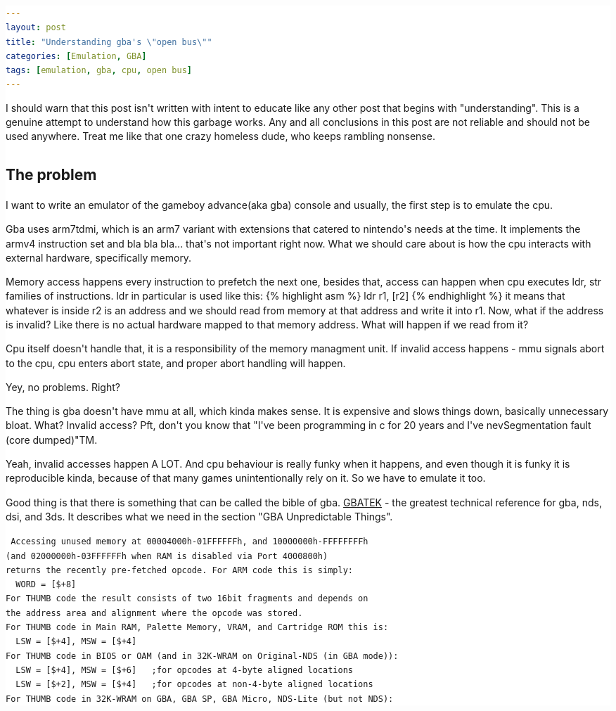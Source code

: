 ```yaml
---
layout: post
title: "Understanding gba's \"open bus\""
categories: [Emulation, GBA]
tags: [emulation, gba, cpu, open bus]
---
```


I should warn that this post isn't written with intent to educate like any other
post that begins with "understanding". This is a genuine attempt to understand how
this garbage works. Any and all conclusions in this post are not reliable and
should not be used anywhere. Treat me like that one crazy homeless dude, who keeps
rambling nonsense.

## The problem

I want to write an emulator of the gameboy advance(aka gba) console and usually, the first step is to emulate the cpu.

Gba uses arm7tdmi, which is an arm7 variant with extensions that catered to nintendo's
needs at the time. It implements the armv4 instruction set and bla bla bla... that's
not important right now. What we should care about is how the cpu interacts with
external hardware, specifically memory.

Memory access happens every instruction to prefetch the next one, besides that,
access can happen when cpu executes ldr, str families of instructions. ldr in
particular is used like this:
{% highlight asm %}
ldr r1, [r2]
{% endhighlight %}
it means that whatever is inside r2 is an address and we should read from memory at
that address and write it into r1.
Now, what if the address is invalid? Like there is no actual hardware mapped to that
memory address. What will happen if we read from it?

Cpu itself doesn't handle that, it is a responsibility of the memory managment unit.
If invalid access happens - mmu signals abort to the cpu, cpu enters abort state,
and proper abort handling will happen.

Yey, no problems. Right?

The thing is gba doesn't have mmu at all, which kinda makes sense. It is expensive
and slows things down, basically unnecessary bloat. What? Invalid access? Pft,
don't you know that "I've been programming in c for 20 years and I've nevSegmentation
fault (core dumped)"TM.

Yeah, invalid accesses happen A LOT. And cpu behaviour is really funky when it happens,
and even though it is funky it is reproducible kinda, because of that many games
unintentionally rely on it. So we have to emulate it too.

Good thing is that there is something that can be called the bible of gba.
[GBATEK][gbatek] - the greatest technical reference for gba, nds, dsi, and 3ds.
It describes what we need in the section "GBA Unpredictable Things".
```
 Accessing unused memory at 00004000h-01FFFFFFh, and 10000000h-FFFFFFFFh
(and 02000000h-03FFFFFFh when RAM is disabled via Port 4000800h)
returns the recently pre-fetched opcode. For ARM code this is simply:
  WORD = [$+8]
For THUMB code the result consists of two 16bit fragments and depends on
the address area and alignment where the opcode was stored.
For THUMB code in Main RAM, Palette Memory, VRAM, and Cartridge ROM this is:
  LSW = [$+4], MSW = [$+4]
For THUMB code in BIOS or OAM (and in 32K-WRAM on Original-NDS (in GBA mode)):
  LSW = [$+4], MSW = [$+6]   ;for opcodes at 4-byte aligned locations
  LSW = [$+2], MSW = [$+4]   ;for opcodes at non-4-byte aligned locations
For THUMB code in 32K-WRAM on GBA, GBA SP, GBA Micro, NDS-Lite (but not NDS):
```

[gbatek]: https://problemkaputt.de/gbatek.htm